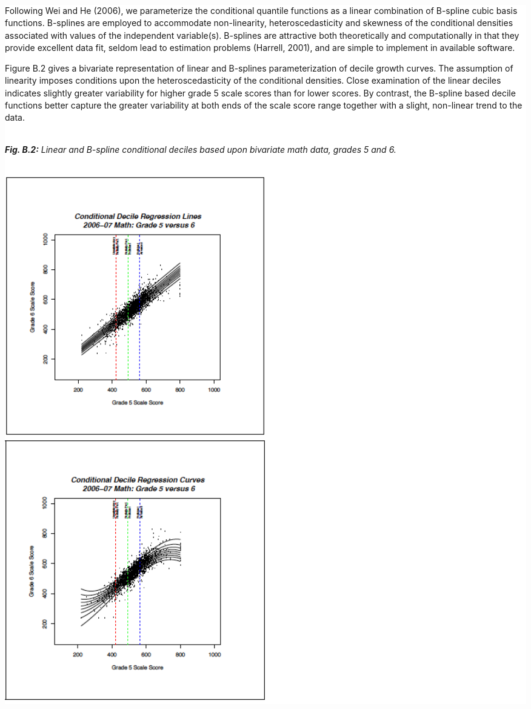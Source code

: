 <p>Following Wei and He <span class="citation">(2006)</span>, we parameterize the conditional quantile functions as a linear combination of B-spline cubic basis functions. B-splines are employed to accommodate non-linearity, heteroscedasticity and skewness of the conditional densities associated with values of the independent variable(s). B-splines are attractive both theoretically and computationally in that they provide excellent data fit, seldom lead to estimation problems <span class="citation">(Harrell, 2001)</span>, and are simple to implement in available software.</p>
<p>Figure B.2 gives a bivariate representation of linear and B-splines parameterization of decile growth curves. The assumption of linearity imposes conditions upon the heteroscedasticity of the conditional densities. Close examination of the linear deciles indicates slightly greater variability for higher grade 5 scale scores than for lower scores. By contrast, the B-spline based decile functions better capture the greater variability at both ends of the scale score range together with a slight, non-linear trend to the data.</p>


<div class="section level6">
<h6><h6>
<strong>Fig. B.2:</strong> Linear and B-spline conditional deciles based upon bivariate math data, grades 5 and 6.
</h6>
<p>
<img src="Appendix_B_files/../img/Appendices/SGP_Method/linearquantileplot.png" width=50% /> <img src="Appendix_B_files/../img/Appendices/SGP_Method/bsplinequantileplot.png" width=50% />
</p>
</div>
